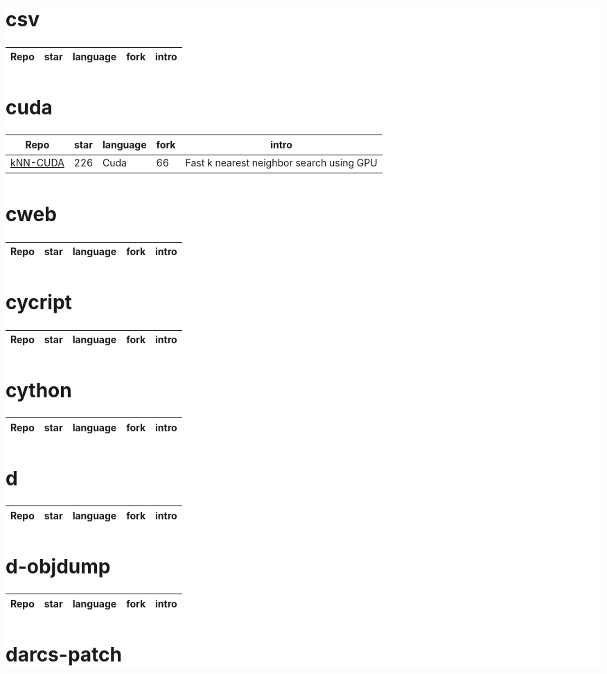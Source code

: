 
# csv

Repo|star|language|fork|intro
-|-|-|-|-



# cuda

Repo|star|language|fork|intro
-|-|-|-|-
[kNN-CUDA](https://github.com/vincentfpgarcia/kNN-CUDA)|226|Cuda|66|Fast k nearest neighbor search using GPU


# cweb

Repo|star|language|fork|intro
-|-|-|-|-



# cycript

Repo|star|language|fork|intro
-|-|-|-|-



# cython

Repo|star|language|fork|intro
-|-|-|-|-



# d

Repo|star|language|fork|intro
-|-|-|-|-



# d-objdump

Repo|star|language|fork|intro
-|-|-|-|-



# darcs-patch
